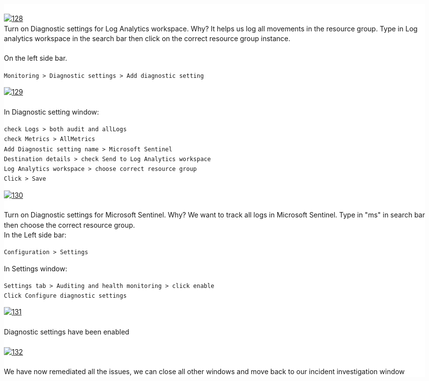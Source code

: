 
<br />
<a href="https://ibb.co/Y04FPzY"><img src="https://i.ibb.co/J3Wwmf0/128.png" alt="128" border="0"></a>
<br />
Turn on Diagnostic settings for Log Analytics workspace. Why? It helps us log all movements in the resource group.
Type in Log analytics workspace in the search bar then click on the correct resource group instance.
<br/>
<br/>
On the left side bar.
<br/>

```
Monitoring > Diagnostic settings > Add diagnostic setting
```
<a href="https://ibb.co/d5FVwVq"><img src="https://i.ibb.co/5RmSgSy/129.png" alt="129" border="0"></a>
<br />
<br/>
In Diagnostic setting window:
<br/>

```
check Logs > both audit and allLogs
check Metrics > AllMetrics
Add Diagnostic setting name > Microsoft Sentinel
Destination details > check Send to Log Analytics workspace
Log Analytics workspace > choose correct resource group
Click > Save
```
<a href="https://ibb.co/gyBy7TR"><img src="https://i.ibb.co/XXvX4sC/130.png" alt="130" border="0"></a>
<br />
<br/>
Turn on Diagnostic settings for Microsoft Sentinel. Why? We want to track all logs in Microsoft Sentinel.
Type in "ms" in search bar then choose the correct resource group.
<br/>
In the Left side bar:
<br/>

```
Configuration > Settings
```

In Settings window:
<br/>

```
Settings tab > Auditing and health monitoring > click enable
Click Configure diagnostic settings
```
<a href="https://ibb.co/TW0Yhr8"><img src="https://i.ibb.co/XY5jJVs/131.png" alt="131" border="0"></a>
<br />
<br/>
Diagnostic settings have been enabled
<br/>
<br />
<a href="https://ibb.co/3WbTzrS"><img src="https://i.ibb.co/MpHg62P/132.png" alt="132" border="0"></a>
<br />
<br/>
We have now remediated all the issues, we can close all other windows and move back to our incident investigation window 
